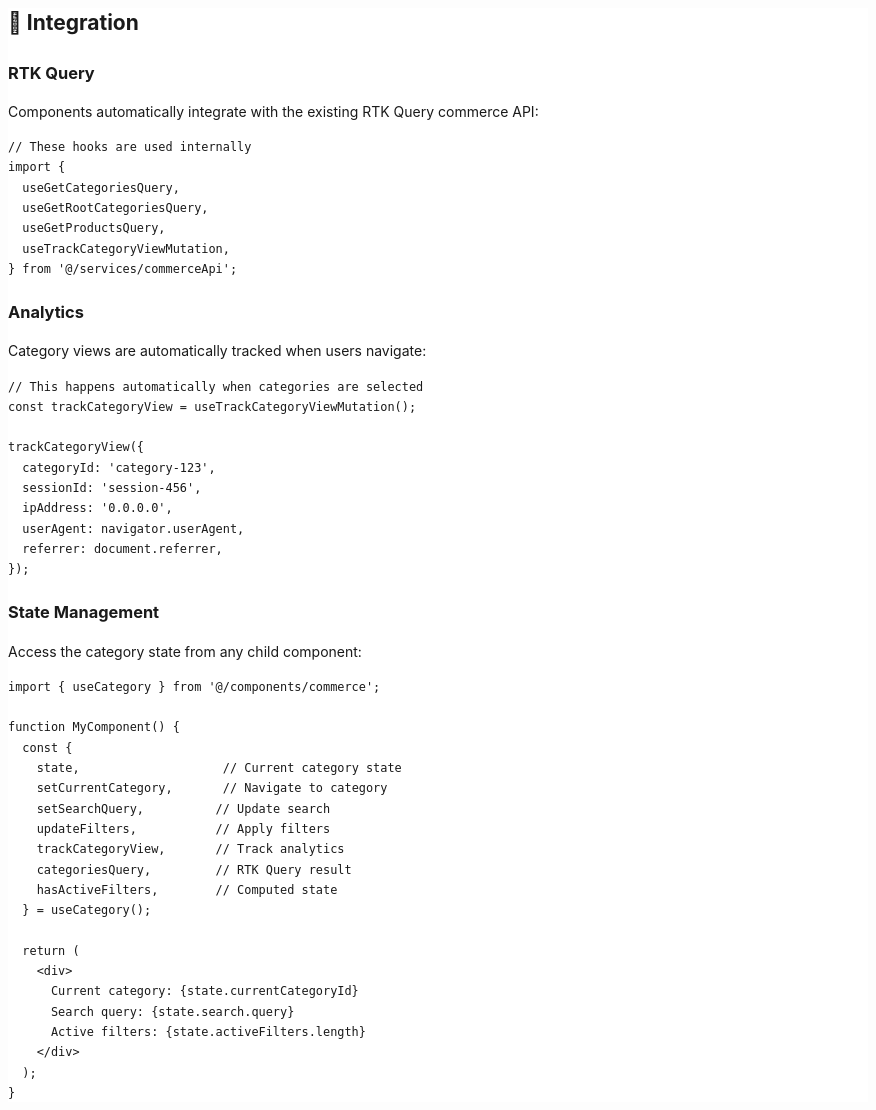 ## 🔌 Integration

### RTK Query

Components automatically integrate with the existing RTK Query commerce API:

```tsx
// These hooks are used internally
import {
  useGetCategoriesQuery,
  useGetRootCategoriesQuery,
  useGetProductsQuery,
  useTrackCategoryViewMutation,
} from '@/services/commerceApi';
```

### Analytics

Category views are automatically tracked when users navigate:

```tsx
// This happens automatically when categories are selected
const trackCategoryView = useTrackCategoryViewMutation();

trackCategoryView({
  categoryId: 'category-123',
  sessionId: 'session-456',
  ipAddress: '0.0.0.0',
  userAgent: navigator.userAgent,
  referrer: document.referrer,
});
```

### State Management

Access the category state from any child component:

```tsx
import { useCategory } from '@/components/commerce';

function MyComponent() {
  const {
    state,                    // Current category state
    setCurrentCategory,       // Navigate to category
    setSearchQuery,          // Update search
    updateFilters,           // Apply filters
    trackCategoryView,       // Track analytics
    categoriesQuery,         // RTK Query result
    hasActiveFilters,        // Computed state
  } = useCategory();

  return (
    <div>
      Current category: {state.currentCategoryId}
      Search query: {state.search.query}
      Active filters: {state.activeFilters.length}
    </div>
  );
}
```
